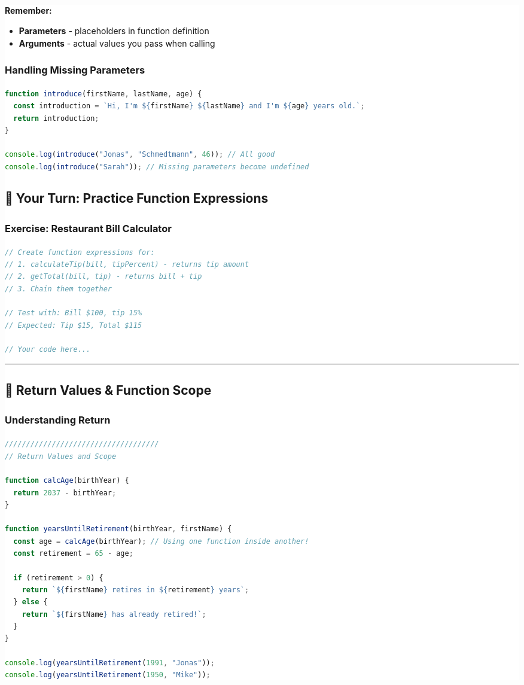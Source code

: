 **Remember:**

- **Parameters** - placeholders in function definition
- **Arguments** - actual values you pass when calling

### Handling Missing Parameters

```javascript
function introduce(firstName, lastName, age) {
  const introduction = `Hi, I'm ${firstName} ${lastName} and I'm ${age} years old.`;
  return introduction;
}

console.log(introduce("Jonas", "Schmedtmann", 46)); // All good
console.log(introduce("Sarah")); // Missing parameters become undefined
```

## 🎯 Your Turn: Practice Function Expressions

### Exercise: Restaurant Bill Calculator

```javascript
// Create function expressions for:
// 1. calculateTip(bill, tipPercent) - returns tip amount
// 2. getTotal(bill, tip) - returns bill + tip
// 3. Chain them together

// Test with: Bill $100, tip 15%
// Expected: Tip $15, Total $115

// Your code here...
```

---

## 🔄 Return Values & Function Scope

### Understanding Return

```javascript
////////////////////////////////////
// Return Values and Scope

function calcAge(birthYear) {
  return 2037 - birthYear;
}

function yearsUntilRetirement(birthYear, firstName) {
  const age = calcAge(birthYear); // Using one function inside another!
  const retirement = 65 - age;

  if (retirement > 0) {
    return `${firstName} retires in ${retirement} years`;
  } else {
    return `${firstName} has already retired!`;
  }
}

console.log(yearsUntilRetirement(1991, "Jonas"));
console.log(yearsUntilRetirement(1950, "Mike"));
```
